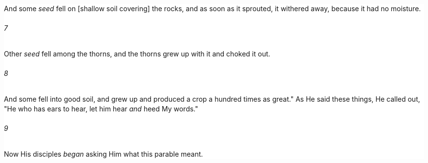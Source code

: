 



And some _seed_ fell on [shallow soil covering] the rocks, and as soon as it sprouted, it withered away, because it had no moisture. 















###### 7 







Other _seed_ fell among the thorns, and the thorns grew up with it and choked it out. 















###### 8 







And some fell into good soil, and grew up and produced a crop a hundred times as great." As He said these things, He called out, "He who has ears to hear, let him hear _and_ heed My words." 















###### 9 







Now His disciples _began_ asking Him what this parable meant. 




